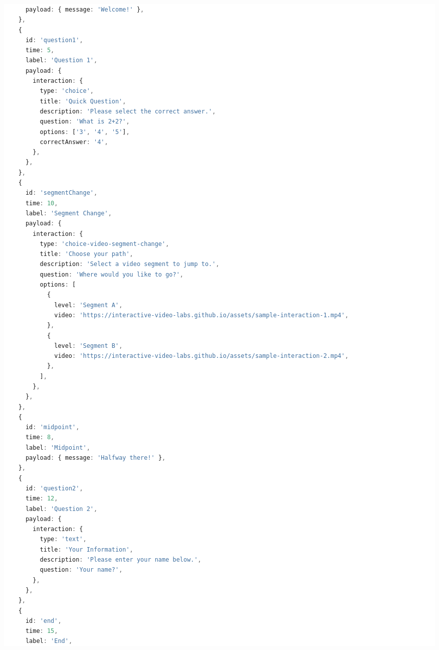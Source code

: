 ```typescript
      payload: { message: 'Welcome!' },
    },
    {
      id: 'question1',
      time: 5,
      label: 'Question 1',
      payload: {
        interaction: {
          type: 'choice',
          title: 'Quick Question',
          description: 'Please select the correct answer.',
          question: 'What is 2+2?',
          options: ['3', '4', '5'],
          correctAnswer: '4',
        },
      },
    },
    {
      id: 'segmentChange',
      time: 10,
      label: 'Segment Change',
      payload: {
        interaction: {
          type: 'choice-video-segment-change',
          title: 'Choose your path',
          description: 'Select a video segment to jump to.',
          question: 'Where would you like to go?',
          options: [
            {
              level: 'Segment A',
              video: 'https://interactive-video-labs.github.io/assets/sample-interaction-1.mp4',
            },
            {
              level: 'Segment B',
              video: 'https://interactive-video-labs.github.io/assets/sample-interaction-2.mp4',
            },
          ],
        },
      },
    },
    {
      id: 'midpoint',
      time: 8,
      label: 'Midpoint',
      payload: { message: 'Halfway there!' },
    },
    {
      id: 'question2',
      time: 12,
      label: 'Question 2',
      payload: {
        interaction: {
          type: 'text',
          title: 'Your Information',
          description: 'Please enter your name below.',
          question: 'Your name?',
        },
      },
    },
    {
      id: 'end',
      time: 15,
      label: 'End',
```